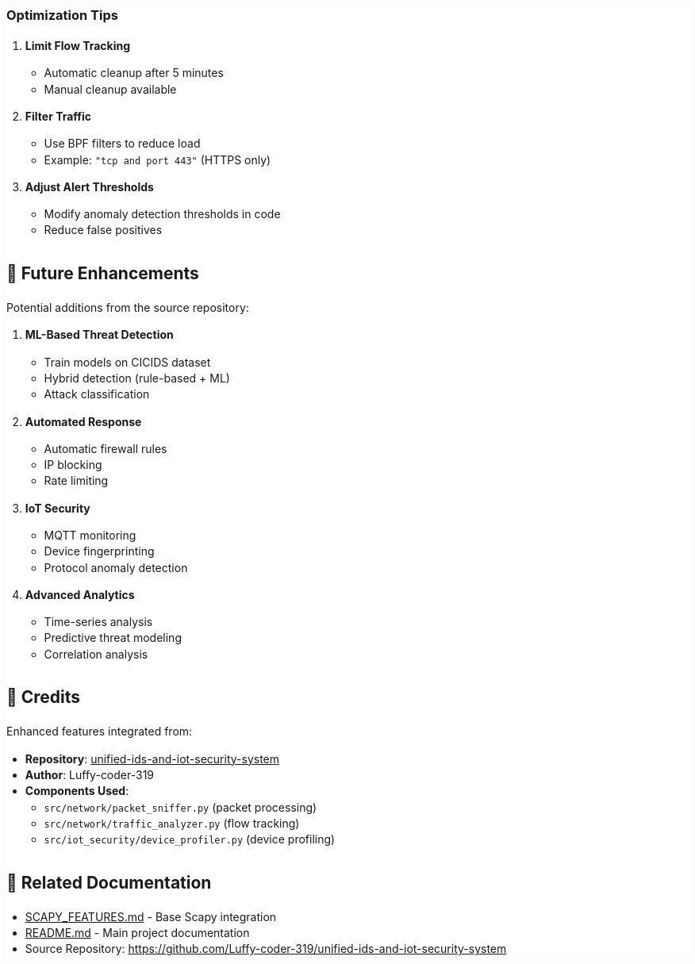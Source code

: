 ### Optimization Tips

1. **Limit Flow Tracking**
   - Automatic cleanup after 5 minutes
   - Manual cleanup available

2. **Filter Traffic**
   - Use BPF filters to reduce load
   - Example: `"tcp and port 443"` (HTTPS only)

3. **Adjust Alert Thresholds**
   - Modify anomaly detection thresholds in code
   - Reduce false positives

## 🚀 Future Enhancements

Potential additions from the source repository:

1. **ML-Based Threat Detection**
   - Train models on CICIDS dataset
   - Hybrid detection (rule-based + ML)
   - Attack classification

2. **Automated Response**
   - Automatic firewall rules
   - IP blocking
   - Rate limiting

3. **IoT Security**
   - MQTT monitoring
   - Device fingerprinting
   - Protocol anomaly detection

4. **Advanced Analytics**
   - Time-series analysis
   - Predictive threat modeling
   - Correlation analysis

## 📝 Credits

Enhanced features integrated from:
- **Repository**: [unified-ids-and-iot-security-system](https://github.com/Luffy-coder-319/unified-ids-and-iot-security-system)
- **Author**: Luffy-coder-319
- **Components Used**:
  - `src/network/packet_sniffer.py` (packet processing)
  - `src/network/traffic_analyzer.py` (flow tracking)
  - `src/iot_security/device_profiler.py` (device profiling)

## 🔗 Related Documentation

- [SCAPY_FEATURES.md](SCAPY_FEATURES.md) - Base Scapy integration
- [README.md](README.md) - Main project documentation
- Source Repository: https://github.com/Luffy-coder-319/unified-ids-and-iot-security-system
